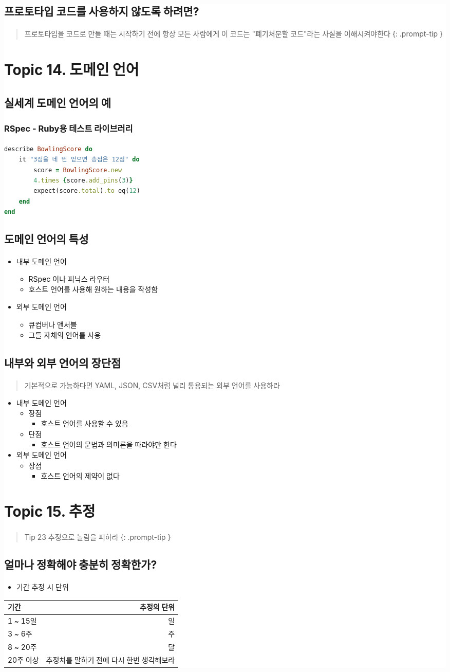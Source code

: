 ## 프로토타입 코드를 사용하지 않도록 하려면?
> 프로토타입을 코드로 만들 때는 시작하기 전에 항상 모든 사람에게 이 코드는 "폐기처분할 코드"라는 사실을 이해시켜야한다
{: .prompt-tip }

# Topic 14. 도메인 언어
## 실세계 도메인 언어의 예
### RSpec - Ruby용 테스트 라이브러리
```Ruby
describe BowlingScore do
    it "3점을 네 번 얻으면 총점은 12점" do
        score = BowlingScore.new
        4.times {score.add_pins(3)}
        expect(score.total).to eq(12)
    end
end
```

## 도메인 언어의 특성
- 내부 도메인 언어
    - RSpec 이나 피닉스 라우터
    - 호스트 언어를 사용해 원하는 내용을 작성함

- 외부 도메인 언어
    - 큐컴버나 앤서블   
    - 그들 자체의 언어를 사용

## 내부와 외부 언어의 장단점
> 기본적으로 가능하다면 YAML, JSON, CSV처럼 널리 통용되는 외부 언어를 사용하라 
- 내부 도메인 언어
    - 장점
        - 호스트 언어를 사용할 수 있음
    - 단점
        - 호스트 언어의 문법과 의미론을 따라야만 한다
- 외부 도메인 언어
    - 장점
        - 호스트 언어의 제약이 없다

# Topic 15. 추정
> Tip 23 추정으로 놀람을 피하라
{: .prompt-tip }
## 얼마나 정확해야 충분히 정확한가?
- 기간 추정 시 단위 

| 기간 | 추정의 단위 |
| :--------------------------- |------: |
| 1 ~ 15일 | 일 |
| 3 ~ 6주 | 주 |
| 8 ~ 20주 | 달 |
| 20주 이상 | 추정치를 말하기 전에 다시 한번 생각해보라 |
